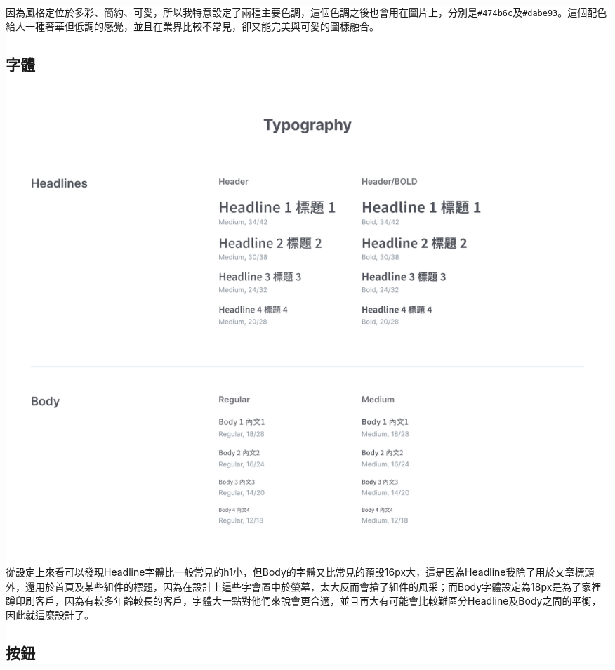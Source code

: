 因為風格定位於多彩、簡約、可愛，所以我特意設定了兩種主要色調，這個色調之後也會用在圖片上，分別是`#474b6c`及`#dabe93`。這個配色給人一種奢華但低調的感覺，並且在業界比較不常見，卻又能完美與可愛的圖樣融合。

## 字體

![Typography](/images/vuePractice/Typography.png)

從設定上來看可以發現Headline字體比一般常見的h1小，但Body的字體又比常見的預設16px大，這是因為Headline我除了用於文章標頭外，還用於首頁及某些組件的標題，因為在設計上這些字會置中於螢幕，太大反而會搶了組件的風采；而Body字體設定為18px是為了家裡蹲印刷客戶，因為有較多年齡較長的客戶，字體大一點對他們來說會更合適，並且再大有可能會比較難區分Headline及Body之間的平衡，因此就這麼設計了。

## 按鈕
